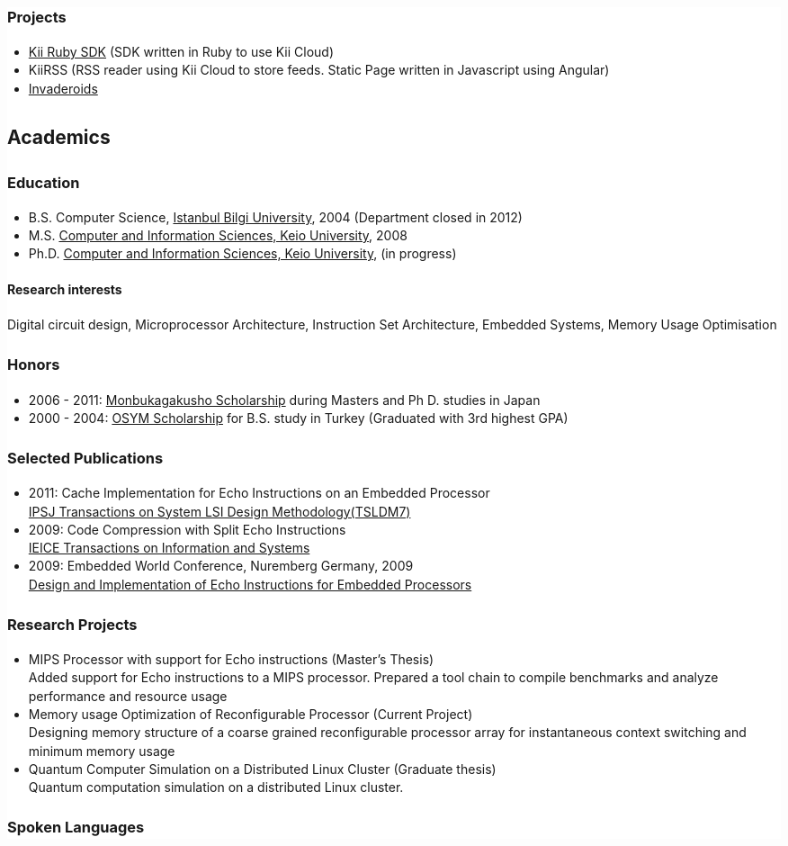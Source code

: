 ### Projects

* [Kii Ruby SDK](https://github.com/c0ze/KiiGem) (SDK written in Ruby to use Kii Cloud)
* KiiRSS (RSS reader using Kii Cloud to store feeds. Static Page written in Javascript using Angular)
* [Invaderoids](https://github.com/c0ze/invaderoids)

## Academics

### Education
- B.S.    Computer Science, [Istanbul Bilgi University](http://www.bilgi.edu.tr/en/), 2004 (Department closed in 2012)
- M.S.    [Computer and Information Sciences, Keio University](http://www.st.keio.ac.jp/english/departments/faculty/facu_info.html), 2008
- Ph.D.   [Computer and Information Sciences, Keio University](http://www.st.keio.ac.jp/english/departments/faculty/facu_info.html), (in progress)

#### Research interests
Digital circuit design, Microprocessor Architecture, Instruction Set Architecture, Embedded Systems, Memory Usage Optimisation

### Honors
- 2006 - 2011: [Monbukagakusho Scholarship](http://en.wikipedia.org/wiki/Monbukagakusho_Scholarship) during Masters and Ph D. studies in Japan
- 2000 - 2004: [OSYM Scholarship](http://www.bilgi.edu.tr/en/student-life/general-secretariat-coordination-unit/scholarships/) for B.S. study in Turkey (Graduated with 3rd highest GPA)

### Selected Publications
- 2011: Cache Implementation for Echo Instructions on an Embedded Processor  
        [IPSJ Transactions on System LSI Design Methodology(TSLDM7)](https://www.jstage.jst.go.jp/article/ipsjtsldm/4/0/4_0_222/_article)
- 2009: Code Compression with Split Echo Instructions  
        [IEICE Transactions on Information and Systems](http://i-scover.ieice.org/iscover/page/ARTICLE-96644B27-9315-8C09-0BB2-E40E1425441F)
- 2009: Embedded World Conference, Nuremberg Germany, 2009  
        [Design and Implementation of Echo Instructions for Embedded Processors](http://www.bvents.com/event/144441-embedded-world-nuremberg-agenda)

### Research Projects

- MIPS Processor with support for Echo instructions (Master’s Thesis)  
  Added support for Echo instructions to a MIPS processor. Prepared a tool chain to compile benchmarks and analyze performance and resource usage
- Memory usage Optimization of Reconfigurable Processor (Current Project)  
  Designing memory structure of a coarse grained reconfigurable processor array for instantaneous context switching and minimum memory usage
- Quantum Computer Simulation on a Distributed Linux Cluster (Graduate thesis)  
  Quantum computation simulation on a distributed Linux cluster.

### Spoken Languages

